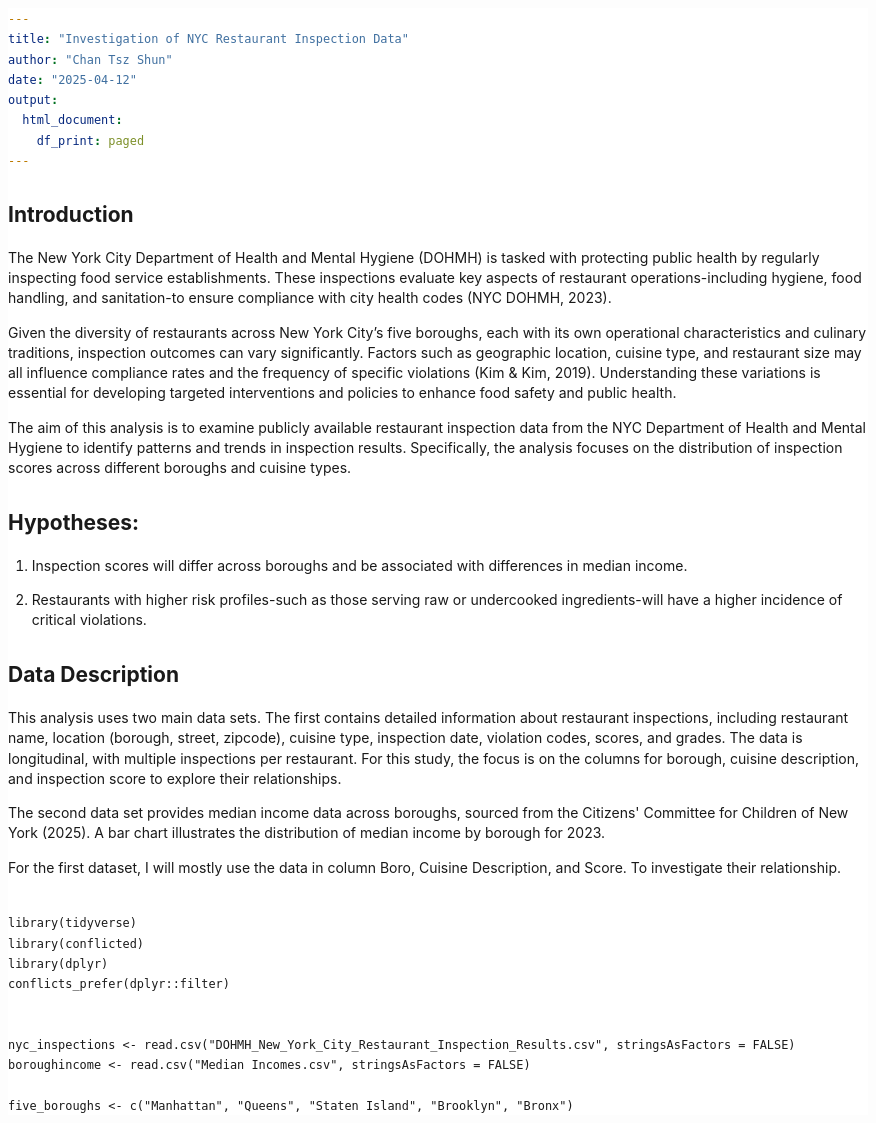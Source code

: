 ```yaml
---
title: "Investigation of NYC Restaurant Inspection Data"
author: "Chan Tsz Shun"
date: "2025-04-12"
output:
  html_document:
    df_print: paged
---
```


## Introduction

The New York City Department of Health and Mental Hygiene (DOHMH) is tasked with protecting public health by regularly inspecting food service establishments. These inspections evaluate key aspects of restaurant operations-including hygiene, food handling, and sanitation-to ensure compliance with city health codes (NYC DOHMH, 2023).

Given the diversity of restaurants across New York City’s five boroughs, each with its own operational characteristics and culinary traditions, inspection outcomes can vary significantly. Factors such as geographic location, cuisine type, and restaurant size may all influence compliance rates and the frequency of specific violations (Kim & Kim, 2019). Understanding these variations is essential for developing targeted interventions and policies to enhance food safety and public health.

The aim of this analysis is to examine publicly available restaurant inspection data from the NYC Department of Health and Mental Hygiene to identify patterns and trends in inspection results. Specifically, the analysis focuses on the distribution of inspection scores across different boroughs and cuisine types.

## Hypotheses:

1.  Inspection scores will differ across boroughs and be associated with differences in median income.

2.  Restaurants with higher risk profiles-such as those serving raw or undercooked ingredients-will have a higher incidence of critical violations.

## Data Description

This analysis uses two main data sets. The first contains detailed information about restaurant inspections, including restaurant name, location (borough, street, zipcode), cuisine type, inspection date, violation codes, scores, and grades. The data is longitudinal, with multiple inspections per restaurant. For this study, the focus is on the columns for borough, cuisine description, and inspection score to explore their relationships.

The second data set provides median income data across boroughs, sourced from the Citizens' Committee for Children of New York (2025). A bar chart illustrates the distribution of median income by borough for 2023.

For the first dataset, I will mostly use the data in column Boro, Cuisine Description, and Score. To investigate their relationship.

```{r}

library(tidyverse)
library(conflicted)
library(dplyr)
conflicts_prefer(dplyr::filter)


nyc_inspections <- read.csv("DOHMH_New_York_City_Restaurant_Inspection_Results.csv", stringsAsFactors = FALSE)
boroughincome <- read.csv("Median Incomes.csv", stringsAsFactors = FALSE)

five_boroughs <- c("Manhattan", "Queens", "Staten Island", "Brooklyn", "Bronx")

```